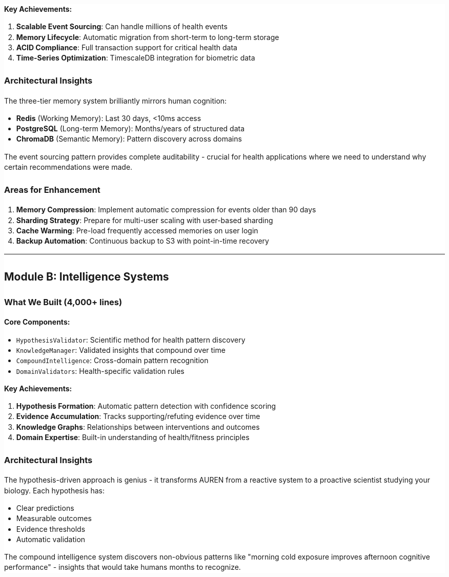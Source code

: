**Key Achievements:**
1. **Scalable Event Sourcing**: Can handle millions of health events
2. **Memory Lifecycle**: Automatic migration from short-term to long-term storage
3. **ACID Compliance**: Full transaction support for critical health data
4. **Time-Series Optimization**: TimescaleDB integration for biometric data

### Architectural Insights

The three-tier memory system brilliantly mirrors human cognition:
- **Redis** (Working Memory): Last 30 days, <10ms access
- **PostgreSQL** (Long-term Memory): Months/years of structured data
- **ChromaDB** (Semantic Memory): Pattern discovery across domains

The event sourcing pattern provides complete auditability - crucial for health applications where we need to understand why certain recommendations were made.

### Areas for Enhancement

1. **Memory Compression**: Implement automatic compression for events older than 90 days
2. **Sharding Strategy**: Prepare for multi-user scaling with user-based sharding
3. **Cache Warming**: Pre-load frequently accessed memories on user login
4. **Backup Automation**: Continuous backup to S3 with point-in-time recovery

---

## Module B: Intelligence Systems

### What We Built (4,000+ lines)

**Core Components:**
- `HypothesisValidator`: Scientific method for health pattern discovery
- `KnowledgeManager`: Validated insights that compound over time
- `CompoundIntelligence`: Cross-domain pattern recognition
- `DomainValidators`: Health-specific validation rules

**Key Achievements:**
1. **Hypothesis Formation**: Automatic pattern detection with confidence scoring
2. **Evidence Accumulation**: Tracks supporting/refuting evidence over time
3. **Knowledge Graphs**: Relationships between interventions and outcomes
4. **Domain Expertise**: Built-in understanding of health/fitness principles

### Architectural Insights

The hypothesis-driven approach is genius - it transforms AUREN from a reactive system to a proactive scientist studying your biology. Each hypothesis has:
- Clear predictions
- Measurable outcomes
- Evidence thresholds
- Automatic validation

The compound intelligence system discovers non-obvious patterns like "morning cold exposure improves afternoon cognitive performance" - insights that would take humans months to recognize.
